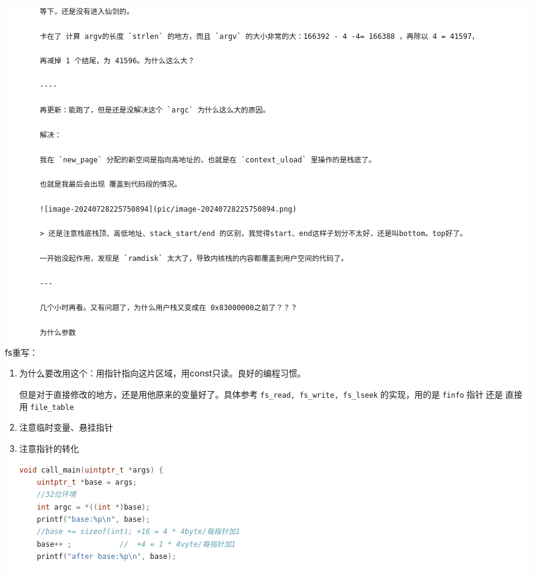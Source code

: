             等下，还是没有进入仙剑的。
            
            卡在了 计算 argv的长度 `strlen` 的地方，而且 `argv` 的大小非常的大：166392 - 4 -4= 166388 ，再除以 4 = 41597，
            
            再减掉 1 个结尾，为 41596。为什么这么大？
            
            ----
            
            再更新：能跑了，但是还是没解决这个 `argc` 为什么这么大的原因。
            
            解决：
            
            我在 `new_page` 分配的新空间是指向高地址的，也就是在 `context_uload` 里操作的是栈底了。
            
            也就是我最后会出现 覆盖到代码段的情况。
            
            ![image-20240728225750894](pic/image-20240728225750894.png)
            
            > 还是注意栈底栈顶、高低地址、stack_start/end 的区别，我觉得start、end这样子划分不太好，还是叫bottom。top好了。
            
            一开始没起作用，发现是 `ramdisk` 太大了，导致内核栈的内容都覆盖到用户空间的代码了。
            
            ---
            
            几个小时再看。又有问题了，为什么用户栈又变成在 0x83000000之前了？？？
            
            为什么参数
        
         

fs重写：

1. 为什么要改用这个：用指针指向这片区域，用const只读。良好的编程习惯。

    但是对于直接修改的地方，还是用他原来的变量好了。具体参考 `fs_read, fs_write, fs_lseek` 的实现，用的是 `finfo` 指针 还是 直接用 `file_table` 

2. 注意临时变量、悬挂指针

3. 注意指针的转化

    ```C
    void call_main(uintptr_t *args) {  
        uintptr_t *base = args;  
      	//32位环境
        int argc = *((int *)base);  
        printf("base:%p\n", base);  
        //base += sizeof(int); +16 = 4 * 4byte/每指针加1
        base++ ;           //  +4 = 1 * 4vyte/每指针加1
        printf("after base:%p\n", base);
        